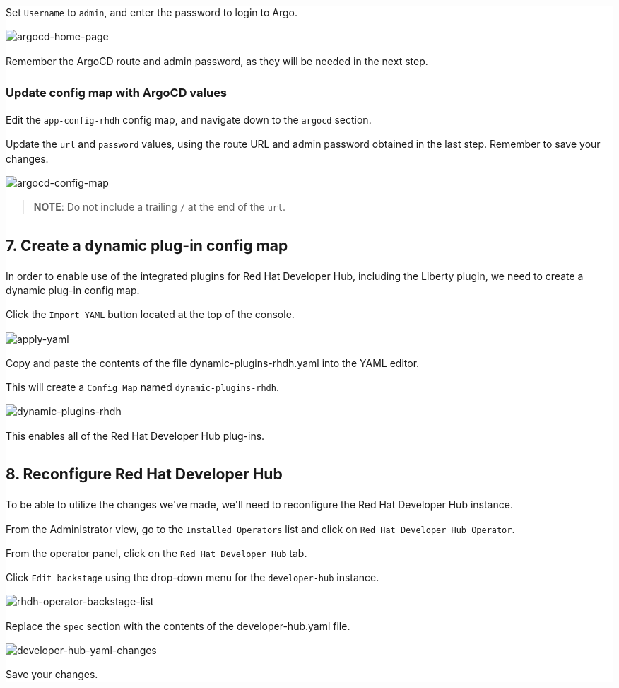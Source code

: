 Set `Username` to `admin`, and enter the password to login to Argo.

![argocd-home-page](images/argocd-home-page.png)

Remember the ArgoCD route and admin password, as they will be needed in the next step.

### Update config map with ArgoCD values

Edit the `app-config-rhdh` config map, and navigate down to the `argocd` section.

Update the `url` and `password` values, using the route URL and admin password obtained in the last step. Remember to save your changes.

![argocd-config-map](images/argocd-config-map.png)

>**NOTE**: Do not include a trailing `/` at the end of the `url`.

## 7. Create a dynamic plug-in config map

In order to enable use of the integrated plugins for Red Hat Developer Hub, including the Liberty plugin, we need to create a dynamic plug-in config map.

Click the `Import YAML` button located at the top of the console.

![apply-yaml](images/apply-yaml.png)

Copy and paste the contents of the file [dynamic-plugins-rhdh.yaml](https://github.com/rhagarty/techxchange-rhdh/blob/main/dynamic-plugins-rhdh.yaml) into the YAML editor.

This will create a `Config Map` named `dynamic-plugins-rhdh`.

![dynamic-plugins-rhdh](images/dynamic-plugins-rhdh.png)

This enables all of the Red Hat Developer Hub plug-ins.

## 8. Reconfigure Red Hat Developer Hub

To be able to utilize the changes we've made, we'll need to reconfigure the Red Hat Developer Hub instance.

From the Administrator view, go to the `Installed Operators` list and click on `Red Hat Developer Hub Operator`.

From the operator panel, click on the `Red Hat Developer Hub` tab.

Click `Edit backstage` using the drop-down menu for the `developer-hub` instance. 

![rhdh-operator-backstage-list](images/rhdh-operator-backstage-list.png)

Replace the `spec` section with the contents of the [developer-hub.yaml](https://github.com/rhagarty/techxchange-rhdh/blob/main/developer-hub.yaml) file.

![developer-hub-yaml-changes](images/developer-hub-yaml-changes.png)

Save your changes.
